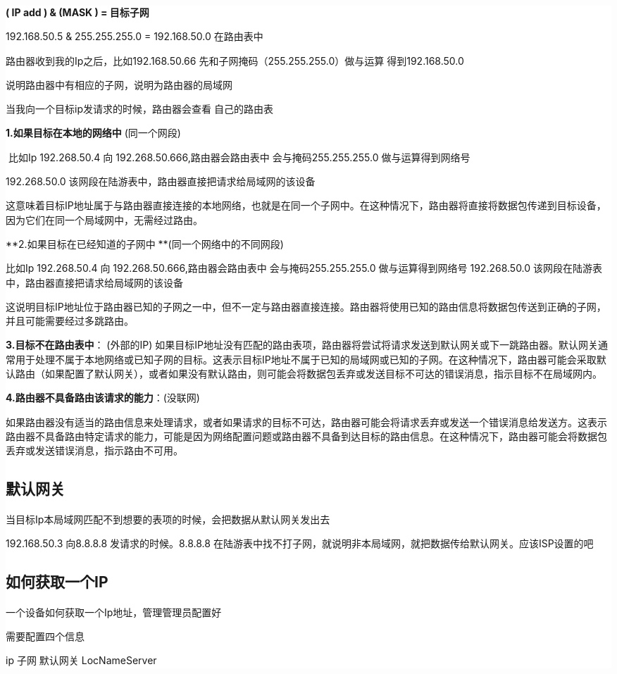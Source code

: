 **( IP add ) & (MASK ) = 目标子网**

192.168.50.5  & 255.255.255.0 = 192.168.50.0  在路由表中



路由器收到我的Ip之后，比如192.168.50.66 先和子网掩码（255.255.255.0）做与运算 得到192.168.50.0 

说明路由器中有相应的子网，说明为路由器的局域网





当我向一个目标ip发请求的时候，路由器会查看 自己的路由表

**1.如果目标在本地的网络中** (同一个网段)

​		比如Ip 192.268.50.4 向 192.268.50.666,路由器会路由表中 会与掩码255.255.255.0 做与运算得到网络号

192.268.50.0 该网段在陆游表中，路由器直接把请求给局域网的该设备

这意味着目标IP地址属于与路由器直接连接的本地网络，也就是在同一个子网中。在这种情况下，路由器将直接将数据包传递到目标设备，因为它们在同一个局域网中，无需经过路由。

**2.如果目标在已经知道的子网中 **(同一个网络中的不同网段)

比如Ip 192.268.50.4 向 192.268.50.666,路由器会路由表中 会与掩码255.255.255.0 做与运算得到网络号
192.268.50.0 该网段在陆游表中，路由器直接把请求给局域网的该设备

这说明目标IP地址位于路由器已知的子网之一中，但不一定与路由器直接连接。路由器将使用已知的路由信息将数据包传送到正确的子网，并且可能需要经过多跳路由。

**3.目标不在路由表中**： (外部的IP)
如果目标IP地址没有匹配的路由表项，路由器将尝试将请求发送到默认网关或下一跳路由器。默认网关通常用于处理不属于本地网络或已知子网的目标。这表示目标IP地址不属于已知的局域网或已知的子网。在这种情况下，路由器可能会采取默认路由（如果配置了默认网关），或者如果没有默认路由，则可能会将数据包丢弃或发送目标不可达的错误消息，指示目标不在局域网内。

**4.路由器不具备路由该请求的能力**：(没联网)

如果路由器没有适当的路由信息来处理请求，或者如果请求的目标不可达，路由器可能会将请求丢弃或发送一个错误消息给发送方。这表示路由器不具备路由特定请求的能力，可能是因为网络配置问题或路由器不具备到达目标的路由信息。在这种情况下，路由器可能会将数据包丢弃或发送错误消息，指示路由不可用。





## 默认网关

当目标Ip本局域网匹配不到想要的表项的时候，会把数据从默认网关发出去

192.168.50.3 向8.8.8.8 发请求的时候。8.8.8.8 在陆游表中找不打子网，就说明非本局域网，就把数据传给默认网关。应该ISP设置的吧





## 如何获取一个IP

一个设备如何获取一个Ip地址，管理管理员配置好

需要配置四个信息

ip 子网 默认网关 LocNameServer


